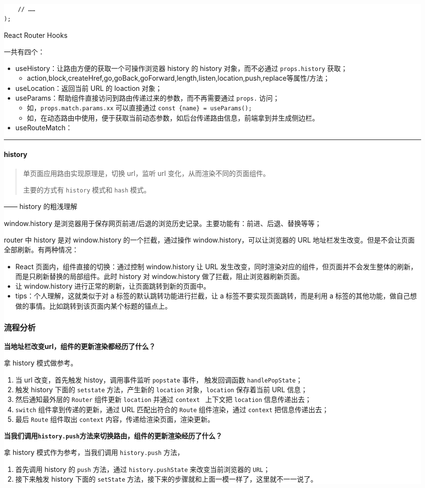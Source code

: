 ```tsx
	// ……
);
```



React Router Hooks

一共有四个：

- useHistory：让路由方便的获取一个可操作浏览器 history 的 history 对象，而不必通过 `props.history` 获取；
  - action,block,createHref,go,goBack,goForward,length,listen,location,push,replace等属性/方法；
- useLocation：返回当前 URL 的 loaction 对象；
- useParams：帮助组件直接访问到路由传递过来的参数，而不再需要通过 `props.` 访问；
  - 如，`props.match.params.xx` 可以直接通过 `const {name} = useParams();`
  - 如，在动态路由中使用，便于获取当前动态参数，如后台传递路由信息，前端拿到并生成侧边栏。
- useRouteMatch：



----------------------------

#### history

> 单页面应用路由实现原理是，切换 url，监听 url 变化，从而渲染不同的页面组件。
>
> 主要的方式有 `history` 模式和 `hash` 模式。



—— history 的粗浅理解

window.history 是浏览器用于保存网页前进/后退的浏览历史记录。主要功能有：前进、后退、替换等等；

router 中 history 是对 window.history 的一个拦截，通过操作 window.history，可以让浏览器的 URL 地址栏发生改变。但是不会让页面全部刷新。有两种情况：

- React 页面内，组件直接的切换：通过控制 window.history 让 URL 发生改变，同时渲染对应的组件，但页面并不会发生整体的刷新，而是只刷新替换的局部组件。此时 history 对 window.history 做了拦截，阻止浏览器刷新页面。
- 让 window.history 进行正常的刷新，让页面跳转到新的页面中。
- tips：个人理解，这就类似于对 a 标签的默认跳转功能进行拦截，让 a 标签不要实现页面跳转，而是利用 a 标签的其他功能，做自己想做的事情。比如跳转到该页面内某个标题的锚点上。



### 流程分析

**当地址栏改变url，组件的更新渲染都经历了什么？**

拿 history 模式做参考。

1. 当 url 改变，首先触发 histoy，调用事件监听 `popstate` 事件， 触发回调函数 `handlePopState`；
2. 触发 history 下面的 `setstate` 方法，产生新的 `location` 对象，`location` 保存着当前 URL 信息；
3. 然后通知最外层的 `Router` 组件更新 `location` 并通过 `context ` 上下文把 `location` 信息传递出去；
4. `switch` 组件拿到传递的更新，通过 URL 匹配出符合的 `Route` 组件渲染，通过 `context` 把信息传递出去；
5. 最后 `Route` 组件取出 `context` 内容，传递给渲染页面，渲染更新。

**当我们调用`history.push`方法来切换路由，组件的更新渲染经历了什么？**

拿 history 模式作为参考，当我们调用 `history.push` 方法，

1. 首先调用 history 的 `push` 方法，通过 `history.pushState` 来改变当前浏览器的 `URL`；
2. 接下来触发 history 下面的 `setState` 方法，接下来的步骤就和上面一模一样了，这里就不一一说了。
